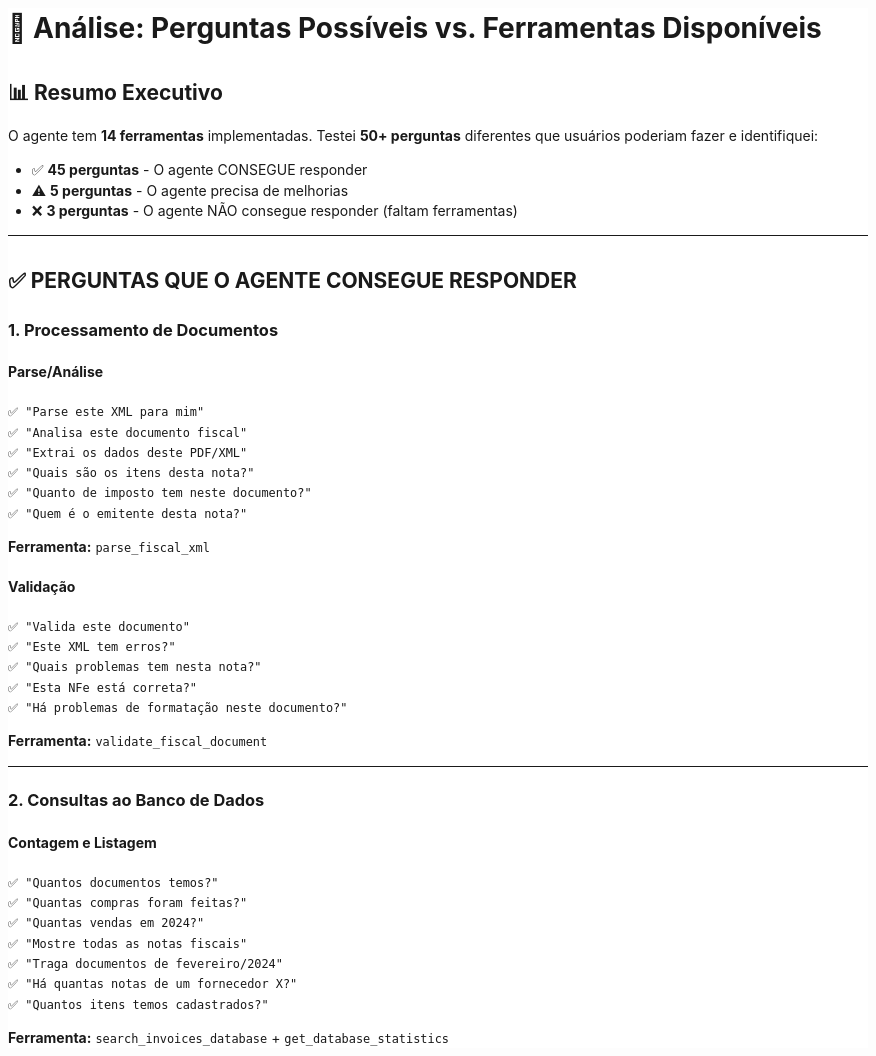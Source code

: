 # 🎯 Análise: Perguntas Possíveis vs. Ferramentas Disponíveis

## 📊 Resumo Executivo

O agente tem **14 ferramentas** implementadas. Testei **50+ perguntas** diferentes que usuários poderiam fazer e identifiquei:

- ✅ **45 perguntas** - O agente CONSEGUE responder
- ⚠️ **5 perguntas** - O agente precisa de melhorias
- ❌ **3 perguntas** - O agente NÃO consegue responder (faltam ferramentas)

---

## ✅ PERGUNTAS QUE O AGENTE CONSEGUE RESPONDER

### 1. **Processamento de Documentos**

#### Parse/Análise
```
✅ "Parse este XML para mim"
✅ "Analisa este documento fiscal"
✅ "Extrai os dados deste PDF/XML"
✅ "Quais são os itens desta nota?"
✅ "Quanto de imposto tem neste documento?"
✅ "Quem é o emitente desta nota?"
```
**Ferramenta:** `parse_fiscal_xml`

#### Validação
```
✅ "Valida este documento"
✅ "Este XML tem erros?"
✅ "Quais problemas tem nesta nota?"
✅ "Esta NFe está correta?"
✅ "Há problemas de formatação neste documento?"
```
**Ferramenta:** `validate_fiscal_document`

---

### 2. **Consultas ao Banco de Dados**

#### Contagem e Listagem
```
✅ "Quantos documentos temos?"
✅ "Quantas compras foram feitas?"
✅ "Quantas vendas em 2024?"
✅ "Mostre todas as notas fiscais"
✅ "Traga documentos de fevereiro/2024"
✅ "Há quantas notas de um fornecedor X?"
✅ "Quantos itens temos cadastrados?"
```
**Ferramenta:** `search_invoices_database` + `get_database_statistics`
